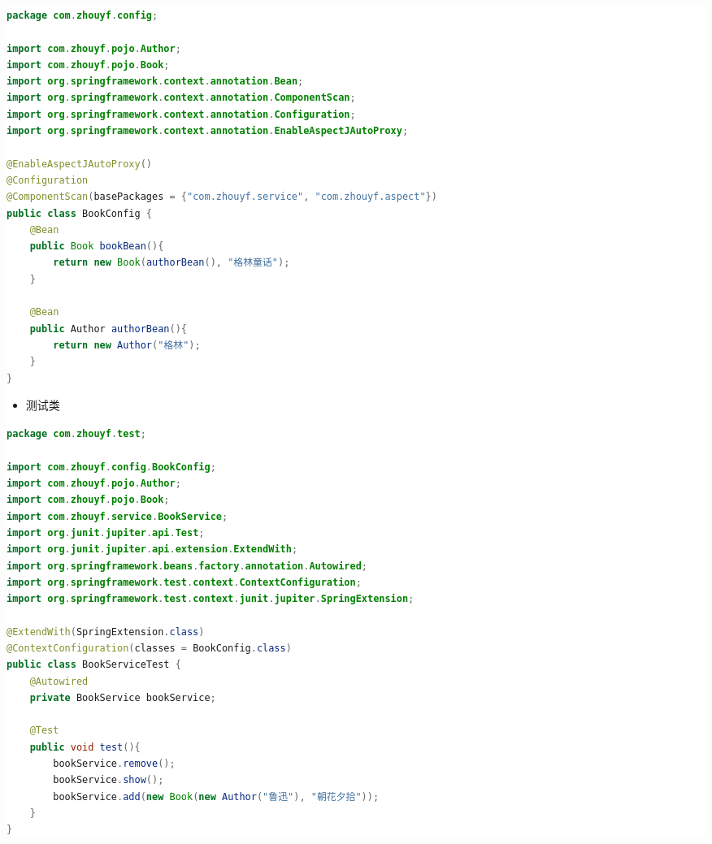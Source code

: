 ```java
package com.zhouyf.config;

import com.zhouyf.pojo.Author;
import com.zhouyf.pojo.Book;
import org.springframework.context.annotation.Bean;
import org.springframework.context.annotation.ComponentScan;
import org.springframework.context.annotation.Configuration;
import org.springframework.context.annotation.EnableAspectJAutoProxy;

@EnableAspectJAutoProxy()
@Configuration
@ComponentScan(basePackages = {"com.zhouyf.service", "com.zhouyf.aspect"})
public class BookConfig {
    @Bean
    public Book bookBean(){
        return new Book(authorBean(), "格林童话");
    }

    @Bean
    public Author authorBean(){
        return new Author("格林");
    }
}
```

- 测试类

```java
package com.zhouyf.test;

import com.zhouyf.config.BookConfig;
import com.zhouyf.pojo.Author;
import com.zhouyf.pojo.Book;
import com.zhouyf.service.BookService;
import org.junit.jupiter.api.Test;
import org.junit.jupiter.api.extension.ExtendWith;
import org.springframework.beans.factory.annotation.Autowired;
import org.springframework.test.context.ContextConfiguration;
import org.springframework.test.context.junit.jupiter.SpringExtension;

@ExtendWith(SpringExtension.class)
@ContextConfiguration(classes = BookConfig.class)
public class BookServiceTest {
    @Autowired
    private BookService bookService;

    @Test
    public void test(){
        bookService.remove();
        bookService.show();
        bookService.add(new Book(new Author("鲁迅"), "朝花夕拾"));
    }
}
```
